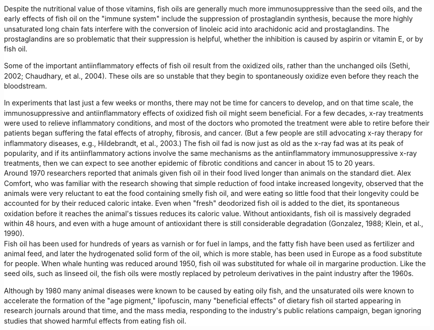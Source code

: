   
Despite the nutritional value of those vitamins, fish oils are generally much
more immunosuppressive than the seed oils, and the early effects of fish oil
on the "immune system" include the suppression of prostaglandin synthesis,
because the more highly unsaturated long chain fats interfere with the
conversion of linoleic acid into arachidonic acid and prostaglandins. The
prostaglandins are so problematic that their suppression is helpful, whether
the inhibition is caused by aspirin or vitamin E, or by fish oil.

  
Some of the important antiinflammatory effects of fish oil result from the
oxidized oils, rather than the unchanged oils (Sethi, 2002; Chaudhary, et al.,
2004). These oils are so unstable that they begin to spontaneously oxidize
even before they reach the bloodstream.

  
In experiments that last just a few weeks or months, there may not be time for
cancers to develop, and on that time scale, the immunosuppressive and
antiinflammatory effects of oxidized fish oil might seem beneficial. For a few
decades, x-ray treatments were used to relieve inflammatory conditions, and
most of the doctors who promoted the treatment were able to retire before
their patients began suffering the fatal effects of atrophy, fibrosis, and
cancer. (But a few people are still advocating x-ray therapy for inflammatory
diseases, e.g., Hildebrandt, et al., 2003.) The fish oil fad is now just as
old as the x-ray fad was at its peak of popularity, and if its
antiinflammatory actions involve the same mechanisms as the antiinflammatory
immunosuppressive x-ray treatments, then we can expect to see another epidemic
of fibrotic conditions and cancer in about 15 to 20 years.  
Around 1970 researchers reported that animals given fish oil in their food
lived longer than animals on the standard diet. Alex Comfort, who was familiar
with the research showing that simple reduction of food intake increased
longevity, observed that the animals were very reluctant to eat the food
containing smelly fish oil, and were eating so little food that their
longevity could be accounted for by their reduced caloric intake. Even when
"fresh" deodorized fish oil is added to the diet, its spontaneous oxidation
before it reaches the animal's tissues reduces its caloric value. Without
antioxidants, fish oil is massively degraded within 48 hours, and even with a
huge amount of antioxidant there is still considerable degradation (Gonzalez,
1988; Klein, et al., 1990).  
Fish oil has been used for hundreds of years as varnish or for fuel in lamps,
and the fatty fish have been used as fertilizer and animal feed, and later the
hydrogenated solid form of the oil, which is more stable, has been used in
Europe as a food substitute for people. When whale hunting was reduced around
1950, fish oil was substituted for whale oil in margarine production. Like the
seed oils, such as linseed oil, the fish oils were mostly replaced by
petroleum derivatives in the paint industry after the 1960s.

  
Although by 1980 many animal diseases were known to be caused by eating oily
fish, and the unsaturated oils were known to accelerate the formation of the
"age pigment," lipofuscin, many "beneficial effects" of dietary fish oil
started appearing in research journals around that time, and the mass media,
responding to the industry's public relations campaign, began ignoring studies
that showed harmful effects from eating fish oil.
